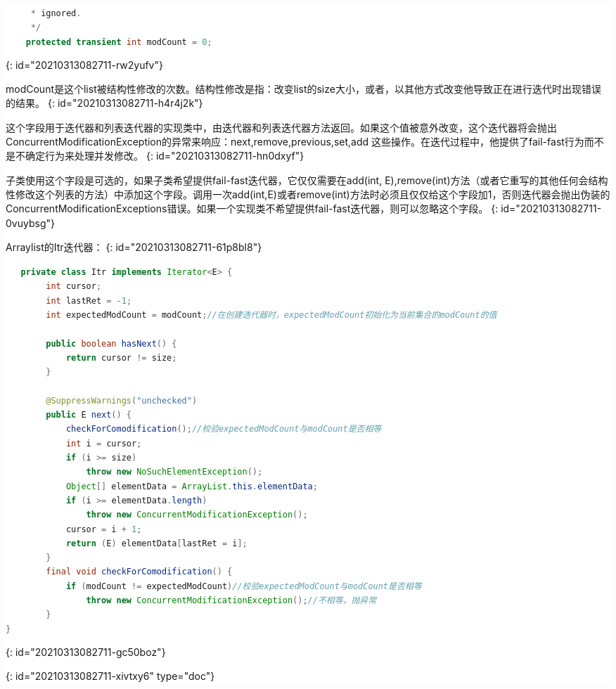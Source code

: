 ```java
     * ignored.
     */
    protected transient int modCount = 0;
```
{: id="20210313082711-rw2yufv"}

modCount是这个list被结构性修改的次数。结构性修改是指：改变list的size大小，或者，以其他方式改变他导致正在进行迭代时出现错误的结果。
{: id="20210313082711-h4r4j2k"}

这个字段用于迭代器和列表迭代器的实现类中，由迭代器和列表迭代器方法返回。如果这个值被意外改变，这个迭代器将会抛出 ConcurrentModificationException的异常来响应：next,remove,previous,set,add 这些操作。在迭代过程中，他提供了fail-fast行为而不是不确定行为来处理并发修改。
{: id="20210313082711-hn0dxyf"}

子类使用这个字段是可选的，如果子类希望提供fail-fast迭代器，它仅仅需要在add(int, E),remove(int)方法（或者它重写的其他任何会结构性修改这个列表的方法）中添加这个字段。调用一次add(int,E)或者remove(int)方法时必须且仅仅给这个字段加1，否则迭代器会抛出伪装的ConcurrentModificationExceptions错误。如果一个实现类不希望提供fail-fast迭代器，则可以忽略这个字段。
{: id="20210313082711-0vuybsg"}

Arraylist的Itr迭代器：
{: id="20210313082711-61p8bl8"}

```java
   private class Itr implements Iterator<E> {
        int cursor;  
        int lastRet = -1; 
        int expectedModCount = modCount;//在创建迭代器时，expectedModCount初始化为当前集合的modCount的值

        public boolean hasNext() {
            return cursor != size;
        }

        @SuppressWarnings("unchecked")
        public E next() {
            checkForComodification();//校验expectedModCount与modCount是否相等
            int i = cursor;
            if (i >= size)
                throw new NoSuchElementException();
            Object[] elementData = ArrayList.this.elementData;
            if (i >= elementData.length)
                throw new ConcurrentModificationException();
            cursor = i + 1;
            return (E) elementData[lastRet = i];
        }
       	final void checkForComodification() {
            if (modCount != expectedModCount)//校验expectedModCount与modCount是否相等
                throw new ConcurrentModificationException();//不相等，抛异常
        }
}
```
{: id="20210313082711-gc50boz"}


{: id="20210313082711-xivtxy6" type="doc"}
